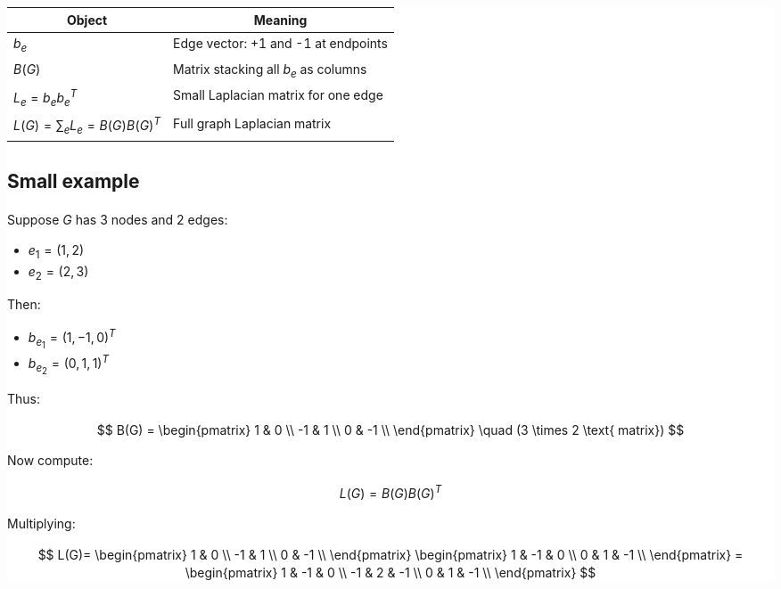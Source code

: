 | Object | Meaning |
| --- | --- |
| $b_e$ | Edge vector: +1 and -1 at endpoints |
| $B(G)$ | Matrix stacking all $b_e$ as columns |
| $L_e = b_e b^T_e$ | Small Laplacian matrix for one edge |
| $L(G) = \sum_e L_e = B(G)B(G)^T$ | Full graph Laplacian matrix |

## Small example

Suppose $G$ has 3 nodes and 2 edges: 

- $e_1 = (1, 2)$
- $e_2 = (2,3)$

Then: 

- $b_{e_{1}} = (1, -1, 0)^T$
- $b_{e_{2}} = (0, 1, 1)^T$

Thus: 

$$
B(G) = 
\begin{pmatrix}
1 & 0 \\
-1 & 1 \\
0 & -1 \\
\end{pmatrix} \quad
(3 \times 2 \text{ matrix})
$$

Now compute: 

$$
L(G) = B(G)B(G)^T
$$

Multiplying: 

$$
L(G)=
\begin{pmatrix}
1 & 0 \\
-1 & 1 \\
0 & -1 \\
\end{pmatrix}
\begin{pmatrix}
1 & -1 & 0 \\
0 & 1 & -1 \\
\end{pmatrix} = 
\begin{pmatrix}
1 & -1 & 0 \\
-1 & 2 & -1 \\
0 & 1 & -1 \\
\end{pmatrix}
$$
